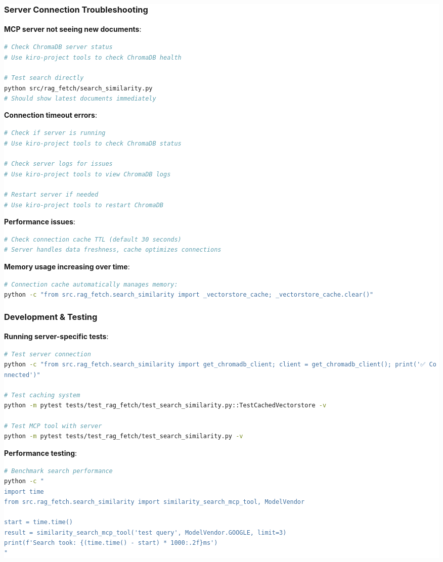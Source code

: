 ### **Server Connection Troubleshooting**

**MCP server not seeing new documents**:
```bash
# Check ChromaDB server status
# Use kiro-project tools to check ChromaDB health

# Test search directly
python src/rag_fetch/search_similarity.py
# Should show latest documents immediately
```

**Connection timeout errors**:
```bash
# Check if server is running
# Use kiro-project tools to check ChromaDB status

# Check server logs for issues
# Use kiro-project tools to view ChromaDB logs

# Restart server if needed
# Use kiro-project tools to restart ChromaDB
```

**Performance issues**:
```bash
# Check connection cache TTL (default 30 seconds)
# Server handles data freshness, cache optimizes connections
```

**Memory usage increasing over time**:
```bash
# Connection cache automatically manages memory:
python -c "from src.rag_fetch.search_similarity import _vectorstore_cache; _vectorstore_cache.clear()"
```

### **Development & Testing**

**Running server-specific tests**:
```bash
# Test server connection
python -c "from src.rag_fetch.search_similarity import get_chromadb_client; client = get_chromadb_client(); print('✅ Connected')"

# Test caching system
python -m pytest tests/test_rag_fetch/test_search_similarity.py::TestCachedVectorstore -v

# Test MCP tool with server
python -m pytest tests/test_rag_fetch/test_search_similarity.py -v
```

**Performance testing**:
```bash
# Benchmark search performance
python -c "
import time
from src.rag_fetch.search_similarity import similarity_search_mcp_tool, ModelVendor

start = time.time()
result = similarity_search_mcp_tool('test query', ModelVendor.GOOGLE, limit=3)
print(f'Search took: {(time.time() - start) * 1000:.2f}ms')
"
```
